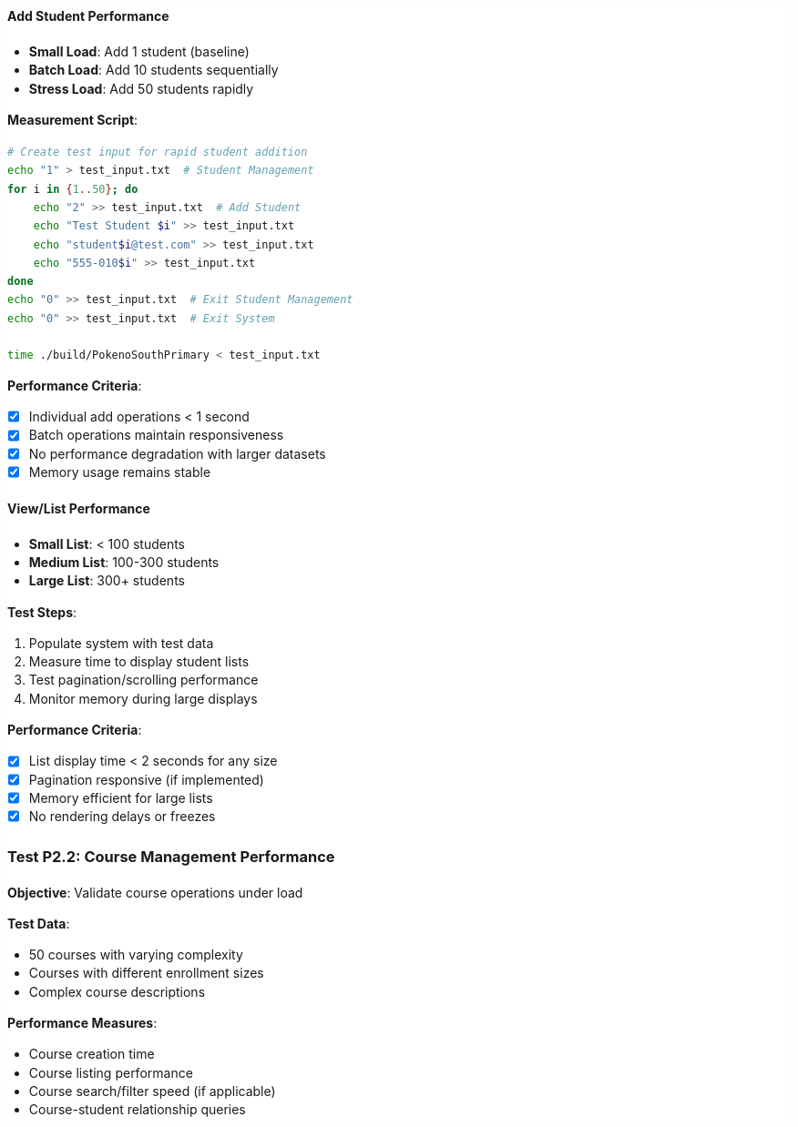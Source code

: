 #### Add Student Performance
- **Small Load**: Add 1 student (baseline)
- **Batch Load**: Add 10 students sequentially
- **Stress Load**: Add 50 students rapidly

**Measurement Script**:
```bash
# Create test input for rapid student addition
echo "1" > test_input.txt  # Student Management
for i in {1..50}; do
    echo "2" >> test_input.txt  # Add Student
    echo "Test Student $i" >> test_input.txt
    echo "student$i@test.com" >> test_input.txt
    echo "555-010$i" >> test_input.txt
done
echo "0" >> test_input.txt  # Exit Student Management
echo "0" >> test_input.txt  # Exit System

time ./build/PokenoSouthPrimary < test_input.txt
```

**Performance Criteria**:
- [x] Individual add operations < 1 second
- [x] Batch operations maintain responsiveness
- [x] No performance degradation with larger datasets
- [x] Memory usage remains stable

#### View/List Performance
- **Small List**: < 100 students
- **Medium List**: 100-300 students
- **Large List**: 300+ students

**Test Steps**:
1. Populate system with test data
2. Measure time to display student lists
3. Test pagination/scrolling performance
4. Monitor memory during large displays

**Performance Criteria**:
- [x] List display time < 2 seconds for any size
- [x] Pagination responsive (if implemented)
- [x] Memory efficient for large lists
- [x] No rendering delays or freezes

### Test P2.2: Course Management Performance
**Objective**: Validate course operations under load

**Test Data**:
- 50 courses with varying complexity
- Courses with different enrollment sizes
- Complex course descriptions

**Performance Measures**:
- Course creation time
- Course listing performance
- Course search/filter speed (if applicable)
- Course-student relationship queries

